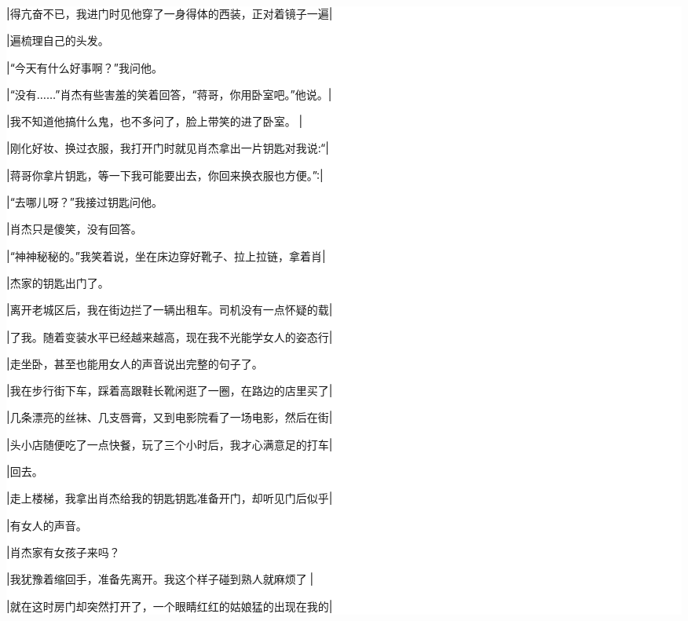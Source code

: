 |得亢奋不已，我进门时见他穿了一身得体的西装，正对着镜子一遍|

|遍梳理自己的头发。

|“今天有什么好事啊？”我问他。

|“没有……”肖杰有些害羞的笑着回答，“蒋哥，你用卧室吧。”他说。|

|我不知道他搞什么鬼，也不多问了，脸上带笑的进了卧室。 |

|刚化好妆、换过衣服，我打开门时就见肖杰拿出一片钥匙对我说:“|

|蒋哥你拿片钥匙，等一下我可能要出去，你回来换衣服也方便。”:|

|“去哪儿呀？”我接过钥匙问他。

|肖杰只是傻笑，没有回答。

|“神神秘秘的。”我笑着说，坐在床边穿好靴子、拉上拉链，拿着肖|

|杰家的钥匙出门了。

|离开老城区后，我在街边拦了一辆出租车。司机没有一点怀疑的载|

|了我。随着变装水平已经越来越高，现在我不光能学女人的姿态行|

|走坐卧，甚至也能用女人的声音说出完整的句子了。

|我在步行街下车，踩着高跟鞋长靴闲逛了一圈，在路边的店里买了|

|几条漂亮的丝袜、几支唇膏，又到电影院看了一场电影，然后在街|

|头小店随便吃了一点快餐，玩了三个小时后，我才心满意足的打车|

|回去。

|走上楼梯，我拿出肖杰给我的钥匙钥匙准备开门，却听见门后似乎|

|有女人的声音。

|肖杰家有女孩子来吗？

|我犹豫着缩回手，准备先离开。我这个样子碰到熟人就麻烦了 |

|就在这时房门却突然打开了，一个眼睛红红的姑娘猛的出现在我的|

